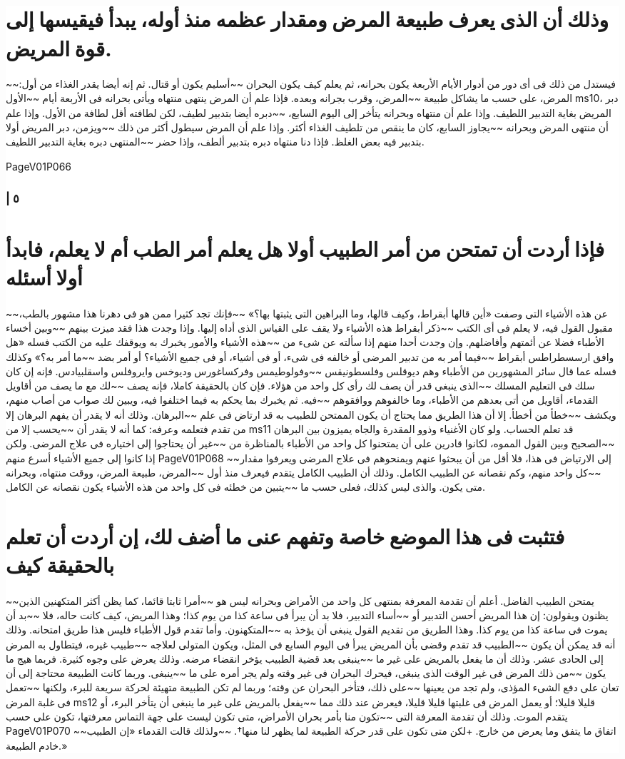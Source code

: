 # وذلك أن الذى يعرف طبيعة المرض ومقدار عظمه منذ أوله، يبدأ فيقيسها إلى قوة المريض.
~~:فيستدل من ذلك فى أى دور من أدوار الأيام الأربعة يكون بحرانه، ثم يعلم كيف يكون البحران
~~أسليم يكون أو قتال. ثم إنه أيضا يقدر الغذاء من أول المرض، على حسب ما يشاكل طبيعة
~~المرض، وقرب بجرانه وبعده. فإذا علم أن المرض ينتهى منتهاه ويأتى بحرانه فى الأربعة أيام
~~الأول ms10، دبر المريض بغاية التدبير اللطيف. وإذا علم أن منتهاه وبحرانه يتأخر إلى اليوم السابع،
~~دبره أيضا بتدبير لطيف، لكن لطافته أقل لطافة من الأول. وإذا علم أن منتهى المرض وبحرانه
~~يجاوز السابع، كان ما ينقص من تلطيف الغذاء أكثر. وإذا علم أن المرض سيطول أكثر من ذلك
~~ويزمن، دبر المريض أولا بتدبير فيه بعض الغلظ. فإذا دنا منتهاه دبره بتدبير ألطف، وإذا حضر
~~المنتهى دبره بغاية التدبير اللطيف.

PageV01P066

### | ٥

# فإذا أردت أن تمتحن من أمر الطبيب أولا هل يعلم أمر الطب أم لا يعلم، فابدأ أولا أسئله
~~عن هذه الأشياء التى وصفت «أين قالها أبقراط، وكيف قالها، وما البراهين التى يثبتها بها؟»
~~فإنك تجد كثيرا ممن هو فى دهرنا هذا مشهور بالطب، مقبول القول فيه، لا يعلم فى أى الكتب
~~ذكر أبقراط هذه الأشياء ولا يقف على القياس الذى أداه إليها. وإذا وجدت هذا فقد ميزت بينهم
~~وبين أخساء الأطباء فضلا عن أئمتهم وأفاضلهم. وإن وجدت أحدا منهم إذا سألته عن شىء من
~~هذه الأشياء والأمور يخبرك به ويوقفك عليه من الكتب فسله «هل وافق ارسسطراطس أبقراط
~~فيما أمر به من تدبير المرضى أو خالفه فى شىء، أو فى أشياء، أو فى جميع الأشياء؟ أو أمر بضد
~~ما أمر به؟» وكذلك فسله عما قال سائر المشهورين من الأطباء وهم ديوقلس وفلسطونيقس
~~وفولوطيمس وفركساغورس وديوخس وايروفلس واسقلبيادس. فإنه إن كان سلك فى التعليم المسلك
~~الذى ينبغى قدر أن يصف لك رأى كل واحد من هؤلاء. فإن كان بالحقيقة كاملا، فإنه يصف
~~لك مع ما يصف من أقاويل القدماء، أقاويل من أتى بعدهم من الأطباء، وما خالفوهم ووافقوهم
~~فيه. ثم يخبرك بما يحكم به فيما اختلفوا فيه، ويبين لك صواب من أصاب منهم، ويكشف
~~خطأ من أخطأ. إلا أن هذا الطريق مما يحتاج أن يكون الممتحن للطبيب به قد ارتاض فى علم
~~البرهان. وذلك أنه لا يقدر أن يفهم البرهان إلا من تقدم فتعلمه وعرفه: كما أنه لا يقدر أن
~~يحسب إلا من ms11 قد تعلم الحساب. ولو كان الأغنياء وذوو المقدرة والجاه يميزون بين البرهان
~~الصحيح وبين القول المموه، لكانوا قادرين على أن يمتحنوا كل واحد من الأطباء بالمناظرة من
~~غير أن يحتاجوا إلى اختياره فى علاج المرضى. ولكن إذا كانوا إلى جميع الأشياء أسرع منهم PageV01P068
~~إلى الارتياض فى هذا، فلا أقل من أن يبحثوا عنهم ويمنحوهم فى علاج المرضى ويعرفوا مقدار
~~كل واحد منهم، وكم نقصانه عن الطبيب الكامل. وذلك أن الطبيب الكامل يتقدم فيعرف منذ أول
~~المرض، طبيعة المرض، ووقت منتهاه، وبحرانه متى يكون. والذى ليس كذلك، فعلى حسب ما
~~يتبين من خطئه فى كل واحد من هذه الأشياء يكون نقصانه عن الكامل.

# فتثبت فى هذا الموضع خاصة وتفهم عنى ما أضف لك، إن أردت أن تعلم بالحقيقة كيف
~~يمتحن الطبيب الفاضل. أعلم أن تقدمة المعرفة بمنتهى كل واحد من الأمراض وبحرانه ليس هو
~~أمرا ثابتا قائما، كما يظن أكثر المتكهنين الذين يظنون ويقولون: إن هذا المريض أحسن التدبير أو
~~أساء التدبير، فلا بد أن يبرأ فى ساعة كذا من يوم كذا؛ وهذا المريض، كيف كانت حاله، فلا
~~بد أن يموت فى ساعة كذا من يوم كذا. وهذا الطريق من تقديم القول ينبغى أن يؤخذ به
~~المتكهنون. وأما تقدم قول الأطباء فليس هذا طريق امتحانه. وذلك أنه قد يمكن أن يكون
~~الطبيب قد تقدم وقضى بأن المريض يبرأ فى اليوم السابع فى المثل، ويكون المتولى لعلاجه
~~طبيب غيره، فيتطاول به المرض إلى الحادى عشر. وذلك أن ما يفعل بالمريض على غير ما
~~ينبغى بعد قضية الطبيب يؤخر انقضاء مرضه. وذلك يعرض على وجوه كثيرة. فربما هيج ما يكون
~~من ذلك المرض فى غير الوقت الذى ينبغى، فيحرك البحران فى غير وقته ولم يجر أمره على ما
~~ينبغى. وربما كانت الطبيعة محتاجة إلى أن تعان على دفع الشىء المؤذى، ولم تجد من يعينها
~~على ذلك، فتأخر البحران عن وقته؛ وربما لم تكن الطبيعة متهيئة لحركة سريعة للبرء، ولكنها
~~تعمل فى غلبة المرض ms12 قليلا قليلا؛ أو يعمل المرض فى غلبتها قليلا قليلا، فيعرض عند ذلك مما
~~يفعل بالمريض على غير ما ينبغى أن يتأخر البرء، أو يتقدم الموت. وذلك أن تقدمة المعرفة التى
~~تكون منا بأمر بحران الأمراض، متى تكون ليست على جهة التماس معرفتها، تكون على حسب PageV01P070
~~اتفاق ما يتفق وما يعرض من خارج. +لكن متى تكون على قدر حركة الطبيعة لما يظهر لنا منها†.
~~ولذلك قالت القدماء «إن الطبيب خادم الطبيعة.»
